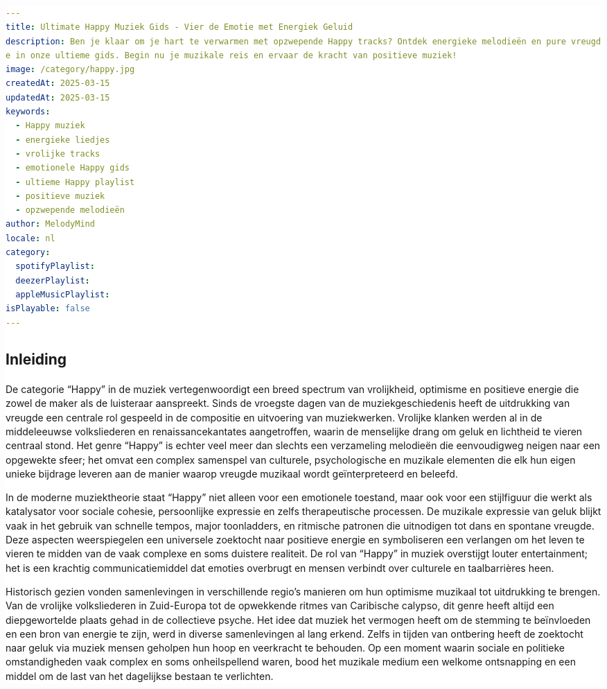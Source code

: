 ```yaml
---
title: Ultimate Happy Muziek Gids - Vier de Emotie met Energiek Geluid
description: Ben je klaar om je hart te verwarmen met opzwepende Happy tracks? Ontdek energieke melodieën en pure vreugde in onze ultieme gids. Begin nu je muzikale reis en ervaar de kracht van positieve muziek!
image: /category/happy.jpg
createdAt: 2025-03-15
updatedAt: 2025-03-15
keywords:
  - Happy muziek
  - energieke liedjes
  - vrolijke tracks
  - emotionele Happy gids
  - ultieme Happy playlist
  - positieve muziek
  - opzwepende melodieën
author: MelodyMind
locale: nl
category:
  spotifyPlaylist: 
  deezerPlaylist: 
  appleMusicPlaylist: 
isPlayable: false
---
```



## Inleiding

De categorie “Happy” in de muziek vertegenwoordigt een breed spectrum van vrolijkheid, optimisme en positieve energie die zowel de maker als de luisteraar aanspreekt. Sinds de vroegste dagen van de muziekgeschiedenis heeft de uitdrukking van vreugde een centrale rol gespeeld in de compositie en uitvoering van muziekwerken. Vrolijke klanken werden al in de middeleeuwse volksliederen en renaissancekantates aangetroffen, waarin de menselijke drang om geluk en lichtheid te vieren centraal stond. Het genre “Happy” is echter veel meer dan slechts een verzameling melodieën die eenvoudigweg neigen naar een opgewekte sfeer; het omvat een complex samenspel van culturele, psychologische en muzikale elementen die elk hun eigen unieke bijdrage leveren aan de manier waarop vreugde muzikaal wordt geïnterpreteerd en beleefd.  

In de moderne muziektheorie staat “Happy” niet alleen voor een emotionele toestand, maar ook voor een stijlfiguur die werkt als katalysator voor sociale cohesie, persoonlijke expressie en zelfs therapeutische processen. De muzikale expressie van geluk blijkt vaak in het gebruik van schnelle tempos, major toonladders, en ritmische patronen die uitnodigen tot dans en spontane vreugde. Deze aspecten weerspiegelen een universele zoektocht naar positieve energie en symboliseren een verlangen om het leven te vieren te midden van de vaak complexe en soms duistere realiteit. De rol van “Happy” in muziek overstijgt louter entertainment; het is een krachtig communicatiemiddel dat emoties overbrugt en mensen verbindt over culturele en taalbarrières heen.  

Historisch gezien vonden samenlevingen in verschillende regio’s manieren om hun optimisme muzikaal tot uitdrukking te brengen. Van de vrolijke volksliederen in Zuid-Europa tot de opwekkende ritmes van Caribische calypso, dit genre heeft altijd een diepgewortelde plaats gehad in de collectieve psyche. Het idee dat muziek het vermogen heeft om de stemming te beïnvloeden en een bron van energie te zijn, werd in diverse samenlevingen al lang erkend. Zelfs in tijden van ontbering heeft de zoektocht naar geluk via muziek mensen geholpen hun hoop en veerkracht te behouden. Op een moment waarin sociale en politieke omstandigheden vaak complex en soms onheilspellend waren, bood het muzikale medium een welkome ontsnapping en een middel om de last van het dagelijkse bestaan te verlichten.  
